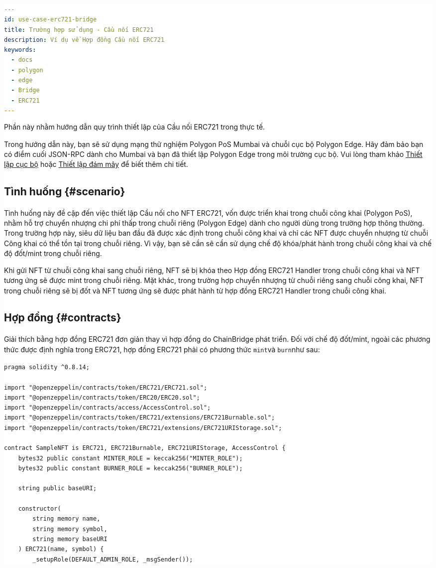 ```yaml
---
id: use-case-erc721-bridge
title: Trường hợp sử dụng - Cầu nối ERC721
description: Ví dụ về Hợp đồng Cầu nối ERC721
keywords:
  - docs
  - polygon
  - edge
  - Bridge
  - ERC721
---
```


Phần này nhằm hướng dẫn quy trình thiết lập của Cầu nối ERC721 trong thực tế.

Trong hướng dẫn này, bạn sẽ sử dụng mạng thử nghiệm Polygon PoS Mumbai và chuỗi cục bộ Polygon Edge. Hãy đảm bảo bạn có điểm cuối JSON-RPC dành cho Mumbai và bạn đã thiết lập Polygon Edge trong môi trường cục bộ. Vui lòng tham khảo [Thiết lập cục bộ](/docs/edge/get-started/set-up-ibft-locally) hoặc [Thiết lập đám mây](/docs/edge/get-started/set-up-ibft-on-the-cloud) để biết thêm chi tiết.

## Tình huống {#scenario}

Tình huống này đề cập đến việc thiết lập Cầu nối cho NFT ERC721, vốn được triển khai trong chuỗi công khai (Polygon PoS), nhằm hỗ trợ chuyển nhượng chi phí thấp trong chuỗi riêng (Polygon Edge) dành cho người dùng trong trường hợp thông thường.
 Trong trường hợp này, siêu dữ liệu ban đầu đã được xác định trong chuỗi công khai và chỉ các NFT được chuyển nhượng từ chuỗi Công khai có thể tồn tại trong chuỗi riêng.
 Vì vậy, bạn sẽ cần sẽ cần sử dụng chế độ khóa/phát hành trong chuỗi công khai và chế độ đốt/mint trong chuỗi riêng.


Khi gửi NFT từ chuỗi công khai sang chuỗi riêng, NFT sẽ bị khóa theo Hợp đồng ERC721 Handler trong chuỗi công khai và NFT tương ứng sẽ được mint trong chuỗi riêng.
 Mặt khác, trong trường hợp chuyển nhượng từ chuỗi riêng sang chuỗi công khai, NFT trong chuỗi riêng sẽ bị đốt và NFT tương ứng sẽ được phát hành từ hợp đồng ERC721 Handler trong chuỗi công khai.


## Hợp đồng {#contracts}

Giải thích bằng hợp đồng ERC721 đơn giản thay vì hợp đồng do ChainBridge phát triển.
 Đối với chế độ đốt/mint, ngoài các phương thức được định nghĩa trong ERC721, hợp đồng ERC721 phải có phương thức  `mint`và  `burn`như sau:


```sol
pragma solidity ^0.8.14;

import "@openzeppelin/contracts/token/ERC721/ERC721.sol";
import "@openzeppelin/contracts/token/ERC20/ERC20.sol";
import "@openzeppelin/contracts/access/AccessControl.sol";
import "@openzeppelin/contracts/token/ERC721/extensions/ERC721Burnable.sol";
import "@openzeppelin/contracts/token/ERC721/extensions/ERC721URIStorage.sol";

contract SampleNFT is ERC721, ERC721Burnable, ERC721URIStorage, AccessControl {
    bytes32 public constant MINTER_ROLE = keccak256("MINTER_ROLE");
    bytes32 public constant BURNER_ROLE = keccak256("BURNER_ROLE");

    string public baseURI;

    constructor(
        string memory name,
        string memory symbol,
        string memory baseURI
    ) ERC721(name, symbol) {
        _setupRole(DEFAULT_ADMIN_ROLE, _msgSender());
```